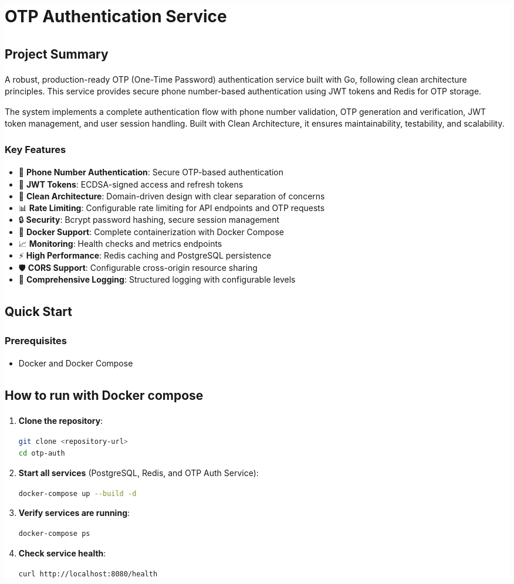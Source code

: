 # OTP Authentication Service

## Project Summary

A robust, production-ready OTP (One-Time Password) authentication service built with Go, following clean architecture principles. This service provides secure phone number-based authentication using JWT tokens and Redis for OTP storage.

The system implements a complete authentication flow with phone number validation, OTP generation and verification, JWT token management, and user session handling. Built with Clean Architecture, it ensures maintainability, testability, and scalability.

### Key Features

- 📱 **Phone Number Authentication**: Secure OTP-based authentication
- 🔐 **JWT Tokens**: ECDSA-signed access and refresh tokens
- 🚀 **Clean Architecture**: Domain-driven design with clear separation of concerns
- 📊 **Rate Limiting**: Configurable rate limiting for API endpoints and OTP requests
- 🔒 **Security**: Bcrypt password hashing, secure session management
- 🐳 **Docker Support**: Complete containerization with Docker Compose
- 📈 **Monitoring**: Health checks and metrics endpoints
- ⚡ **High Performance**: Redis caching and PostgreSQL persistence
- 🛡️ **CORS Support**: Configurable cross-origin resource sharing
- 📝 **Comprehensive Logging**: Structured logging with configurable levels

## Quick Start

### Prerequisites

- Docker and Docker Compose

## How to run with Docker compose

1. **Clone the repository**:
   ```bash
   git clone <repository-url>
   cd otp-auth
   ```

2. **Start all services** (PostgreSQL, Redis, and OTP Auth Service):
   ```bash
   docker-compose up --build -d
   ```

3. **Verify services are running**:
   ```bash
   docker-compose ps
   ```

4. **Check service health**:
   ```bash
   curl http://localhost:8080/health
   ```
